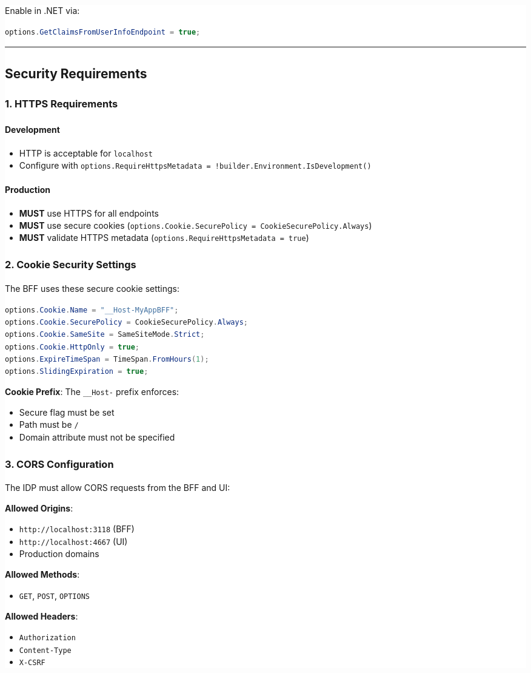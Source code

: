 Enable in .NET via:
```csharp
options.GetClaimsFromUserInfoEndpoint = true;
```

---

## Security Requirements

### 1. HTTPS Requirements

#### Development
- HTTP is acceptable for `localhost`
- Configure with `options.RequireHttpsMetadata = !builder.Environment.IsDevelopment()`

#### Production
- **MUST** use HTTPS for all endpoints
- **MUST** use secure cookies (`options.Cookie.SecurePolicy = CookieSecurePolicy.Always`)
- **MUST** validate HTTPS metadata (`options.RequireHttpsMetadata = true`)

### 2. Cookie Security Settings

The BFF uses these secure cookie settings:

```csharp
options.Cookie.Name = "__Host-MyAppBFF";
options.Cookie.SecurePolicy = CookieSecurePolicy.Always;
options.Cookie.SameSite = SameSiteMode.Strict;
options.Cookie.HttpOnly = true;
options.ExpireTimeSpan = TimeSpan.FromHours(1);
options.SlidingExpiration = true;
```

**Cookie Prefix**: The `__Host-` prefix enforces:
- Secure flag must be set
- Path must be `/`
- Domain attribute must not be specified

### 3. CORS Configuration

The IDP must allow CORS requests from the BFF and UI:

**Allowed Origins**:
- `http://localhost:3118` (BFF)
- `http://localhost:4667` (UI)
- Production domains

**Allowed Methods**:
- `GET`, `POST`, `OPTIONS`

**Allowed Headers**:
- `Authorization`
- `Content-Type`
- `X-CSRF`
